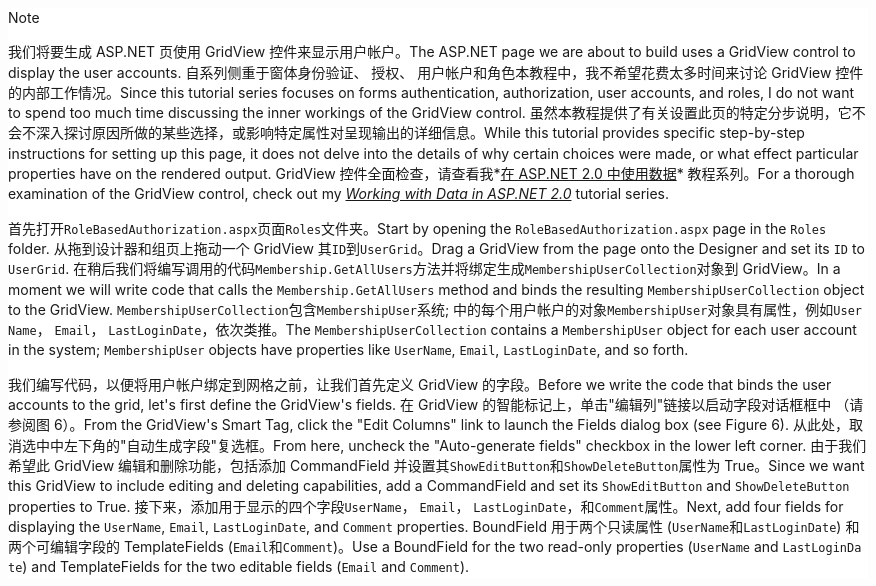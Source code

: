 
> [!NOTE]
> <span data-ttu-id="73855-254">我们将要生成 ASP.NET 页使用 GridView 控件来显示用户帐户。</span><span class="sxs-lookup"><span data-stu-id="73855-254">The ASP.NET page we are about to build uses a GridView control to display the user accounts.</span></span> <span data-ttu-id="73855-255">自系列侧重于窗体身份验证、 授权、 用户帐户和角色本教程中，我不希望花费太多时间来讨论 GridView 控件的内部工作情况。</span><span class="sxs-lookup"><span data-stu-id="73855-255">Since this tutorial series focuses on forms authentication, authorization, user accounts, and roles, I do not want to spend too much time discussing the inner workings of the GridView control.</span></span> <span data-ttu-id="73855-256">虽然本教程提供了有关设置此页的特定分步说明，它不会不深入探讨原因所做的某些选择，或影响特定属性对呈现输出的详细信息。</span><span class="sxs-lookup"><span data-stu-id="73855-256">While this tutorial provides specific step-by-step instructions for setting up this page, it does not delve into the details of why certain choices were made, or what effect particular properties have on the rendered output.</span></span> <span data-ttu-id="73855-257">GridView 控件全面检查，请查看我*[在 ASP.NET 2.0 中使用数据](../../data-access/index.md)* 教程系列。</span><span class="sxs-lookup"><span data-stu-id="73855-257">For a thorough examination of the GridView control, check out my *[Working with Data in ASP.NET 2.0](../../data-access/index.md)* tutorial series.</span></span>


<span data-ttu-id="73855-258">首先打开`RoleBasedAuthorization.aspx`页面`Roles`文件夹。</span><span class="sxs-lookup"><span data-stu-id="73855-258">Start by opening the `RoleBasedAuthorization.aspx` page in the `Roles` folder.</span></span> <span data-ttu-id="73855-259">从拖到设计器和组页上拖动一个 GridView 其`ID`到`UserGrid`。</span><span class="sxs-lookup"><span data-stu-id="73855-259">Drag a GridView from the page onto the Designer and set its `ID` to `UserGrid`.</span></span> <span data-ttu-id="73855-260">在稍后我们将编写调用的代码`Membership.GetAllUsers`方法并将绑定生成`MembershipUserCollection`对象到 GridView。</span><span class="sxs-lookup"><span data-stu-id="73855-260">In a moment we will write code that calls the `Membership.GetAllUsers` method and binds the resulting `MembershipUserCollection` object to the GridView.</span></span> <span data-ttu-id="73855-261">`MembershipUserCollection`包含`MembershipUser`系统; 中的每个用户帐户的对象`MembershipUser`对象具有属性，例如`UserName`， `Email`， `LastLoginDate`，依次类推。</span><span class="sxs-lookup"><span data-stu-id="73855-261">The `MembershipUserCollection` contains a `MembershipUser` object for each user account in the system; `MembershipUser` objects have properties like `UserName`, `Email`, `LastLoginDate`, and so forth.</span></span>

<span data-ttu-id="73855-262">我们编写代码，以便将用户帐户绑定到网格之前，让我们首先定义 GridView 的字段。</span><span class="sxs-lookup"><span data-stu-id="73855-262">Before we write the code that binds the user accounts to the grid, let's first define the GridView's fields.</span></span> <span data-ttu-id="73855-263">在 GridView 的智能标记上，单击"编辑列"链接以启动字段对话框框中 （请参阅图 6）。</span><span class="sxs-lookup"><span data-stu-id="73855-263">From the GridView's Smart Tag, click the "Edit Columns" link to launch the Fields dialog box (see Figure 6).</span></span> <span data-ttu-id="73855-264">从此处，取消选中中左下角的"自动生成字段"复选框。</span><span class="sxs-lookup"><span data-stu-id="73855-264">From here, uncheck the "Auto-generate fields" checkbox in the lower left corner.</span></span> <span data-ttu-id="73855-265">由于我们希望此 GridView 编辑和删除功能，包括添加 CommandField 并设置其`ShowEditButton`和`ShowDeleteButton`属性为 True。</span><span class="sxs-lookup"><span data-stu-id="73855-265">Since we want this GridView to include editing and deleting capabilities, add a CommandField and set its `ShowEditButton` and `ShowDeleteButton` properties to True.</span></span> <span data-ttu-id="73855-266">接下来，添加用于显示的四个字段`UserName`， `Email`， `LastLoginDate`，和`Comment`属性。</span><span class="sxs-lookup"><span data-stu-id="73855-266">Next, add four fields for displaying the `UserName`, `Email`, `LastLoginDate`, and `Comment` properties.</span></span> <span data-ttu-id="73855-267">BoundField 用于两个只读属性 (`UserName`和`LastLoginDate`) 和两个可编辑字段的 TemplateFields (`Email`和`Comment`)。</span><span class="sxs-lookup"><span data-stu-id="73855-267">Use a BoundField for the two read-only properties (`UserName` and `LastLoginDate`) and TemplateFields for the two editable fields (`Email` and `Comment`).</span></span>
